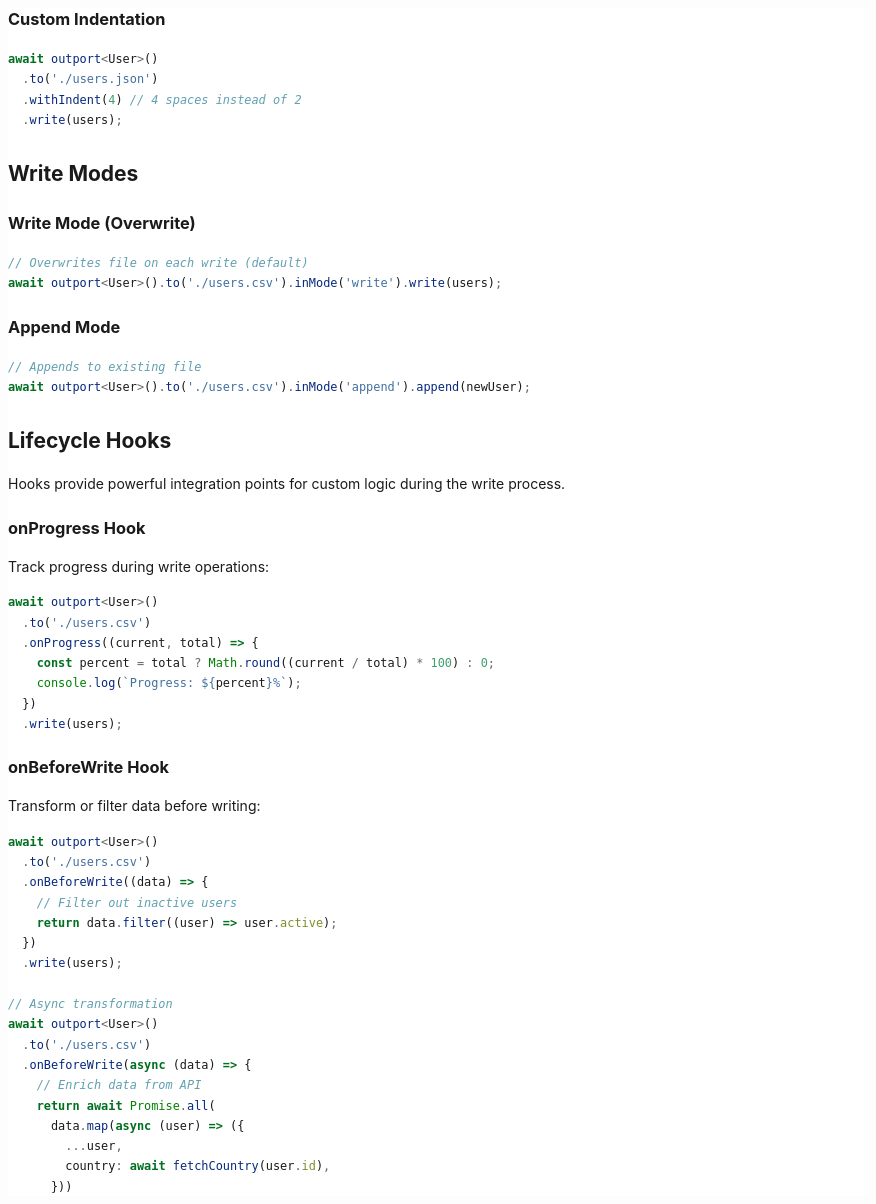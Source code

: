 ### Custom Indentation

```typescript
await outport<User>()
  .to('./users.json')
  .withIndent(4) // 4 spaces instead of 2
  .write(users);
```

## Write Modes

### Write Mode (Overwrite)

```typescript
// Overwrites file on each write (default)
await outport<User>().to('./users.csv').inMode('write').write(users);
```

### Append Mode

```typescript
// Appends to existing file
await outport<User>().to('./users.csv').inMode('append').append(newUser);
```

## Lifecycle Hooks

Hooks provide powerful integration points for custom logic during the write process.

### onProgress Hook

Track progress during write operations:

```typescript
await outport<User>()
  .to('./users.csv')
  .onProgress((current, total) => {
    const percent = total ? Math.round((current / total) * 100) : 0;
    console.log(`Progress: ${percent}%`);
  })
  .write(users);
```

### onBeforeWrite Hook

Transform or filter data before writing:

```typescript
await outport<User>()
  .to('./users.csv')
  .onBeforeWrite((data) => {
    // Filter out inactive users
    return data.filter((user) => user.active);
  })
  .write(users);

// Async transformation
await outport<User>()
  .to('./users.csv')
  .onBeforeWrite(async (data) => {
    // Enrich data from API
    return await Promise.all(
      data.map(async (user) => ({
        ...user,
        country: await fetchCountry(user.id),
      }))
```